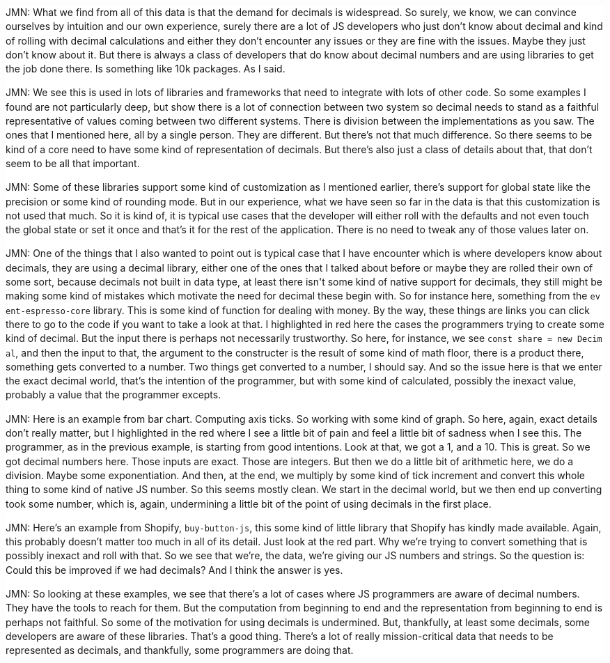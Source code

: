 JMN: What we find from all of this data is that the demand for decimals is widespread. So surely, we know, we can convince ourselves by intuition and our own experience, surely there are a lot of JS developers who just don’t know about decimal and kind of rolling with decimal calculations and either they don’t encounter any issues or they are fine with the issues. Maybe they just don’t know about it. But there is always a class of developers that do know about decimal numbers and are using libraries to get the job done there. Is something like 10k packages. As I said.

JMN: We see this is used in lots of libraries and frameworks that need to integrate with lots of other code. So some examples I found are not particularly deep, but show there is a lot of connection between two system so decimal needs to stand as a faithful representative of values coming between two different systems. There is division between the implementations as you saw. The ones that I mentioned here, all by a single person. They are different. But there’s not that much difference. So there seems to be kind of a core need to have some kind of representation of decimals. But there’s also just a class of details about that, that don’t seem to be all that important.

JMN: Some of these libraries support some kind of customization as I mentioned earlier, there’s support for global state like the precision or some kind of rounding mode. But in our experience, what we have seen so far in the data is that this customization is not used that much. So it is kind of, it is typical use cases that the developer will either roll with the defaults and not even touch the global state or set it once and that’s it for the rest of the application. There is no need to tweak any of those values later on.

JMN: One of the things that I also wanted to point out is typical case that I have encounter which is where developers know about decimals, they are using a decimal library, either one of the ones that I talked about before or maybe they are rolled their own of some sort, because decimals not built in data type, at least there isn't some kind of native support for decimals, they still might be making some kind of mistakes which motivate the need for decimal these begin with. So for instance here, something from the `event-espresso-core` library. This is some kind of function for dealing with money. By the way, these things are links you can click there to go to the code if you want to take a look at that. I highlighted in red here the cases the programmers trying to create some kind of decimal. But the input there is perhaps not necessarily trustworthy. So here, for instance, we see `const share = new Decimal`, and then the input to that, the argument to the constructer is the result of some kind of math floor, there is a product there, something gets converted to a number. Two things get converted to a number, I should say. And so the issue here is that we enter the exact decimal world, that’s the intention of the programmer, but with some kind of calculated, possibly the inexact value, probably a value that the programmer excepts.

JMN: Here is an example from bar chart. Computing axis ticks. So working with some kind of graph. So here, again, exact details don’t really matter, but I highlighted in the red where I see a little bit of pain and feel a little bit of sadness when I see this. The programmer, as in the previous example, is starting from good intentions. Look at that, we got a 1, and a 10. This is great. So we got decimal numbers here. Those inputs are exact. Those are integers. But then we do a little bit of arithmetic here, we do a division. Maybe some exponentiation. And then, at the end, we multiply by some kind of tick increment and convert this whole thing to some kind of native JS number. So this seems mostly clean. We start in the decimal world, but we then end up converting took some number, which is, again, undermining a little bit of the point of using decimals in the first place.

JMN: Here’s an example from Shopify, `buy-button-js`, this some kind of little library that Shopify has kindly made available. Again, this probably doesn’t matter too much in all of its detail. Just look at the red part. Why we’re trying to convert something that is possibly inexact and roll with that. So we see that we’re, the data, we’re giving our JS numbers and strings. So the question is: Could this be improved if we had decimals? And I think the answer is yes.

JMN: So looking at these examples, we see that there’s a lot of cases where JS programmers are aware of decimal numbers. They have the tools to reach for them. But the computation from beginning to end and the representation from beginning to end is perhaps not faithful. So some of the motivation for using decimals is undermined. But, thankfully, at least some decimals, some developers are aware of these libraries. That’s a good thing. There’s a lot of really mission-critical data that needs to be represented as decimals, and thankfully, some programmers are doing that.
